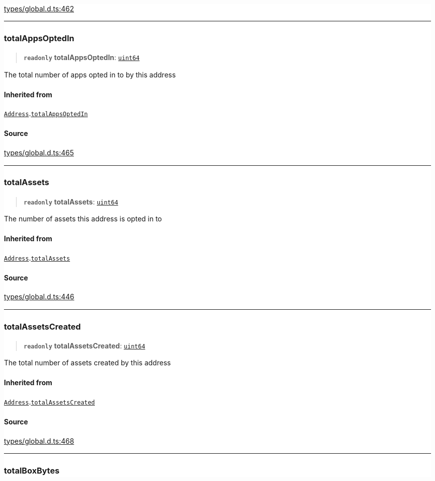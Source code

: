 [types/global.d.ts:462](https://github.com/algorandfoundation/tealscript/blob/e015f8b0/types/global.d.ts#L462)

***

### totalAppsOptedIn

> **`readonly`** **totalAppsOptedIn**: [`uint64`](../type-aliases/uint64.md)

The total number of apps opted in to by this address

#### Inherited from

[`Address`](Address.md).[`totalAppsOptedIn`](Address.md#totalappsoptedin)

#### Source

[types/global.d.ts:465](https://github.com/algorandfoundation/tealscript/blob/e015f8b0/types/global.d.ts#L465)

***

### totalAssets

> **`readonly`** **totalAssets**: [`uint64`](../type-aliases/uint64.md)

The number of assets this address is opted in to

#### Inherited from

[`Address`](Address.md).[`totalAssets`](Address.md#totalassets)

#### Source

[types/global.d.ts:446](https://github.com/algorandfoundation/tealscript/blob/e015f8b0/types/global.d.ts#L446)

***

### totalAssetsCreated

> **`readonly`** **totalAssetsCreated**: [`uint64`](../type-aliases/uint64.md)

The total number of assets created by this address

#### Inherited from

[`Address`](Address.md).[`totalAssetsCreated`](Address.md#totalassetscreated)

#### Source

[types/global.d.ts:468](https://github.com/algorandfoundation/tealscript/blob/e015f8b0/types/global.d.ts#L468)

***

### totalBoxBytes
